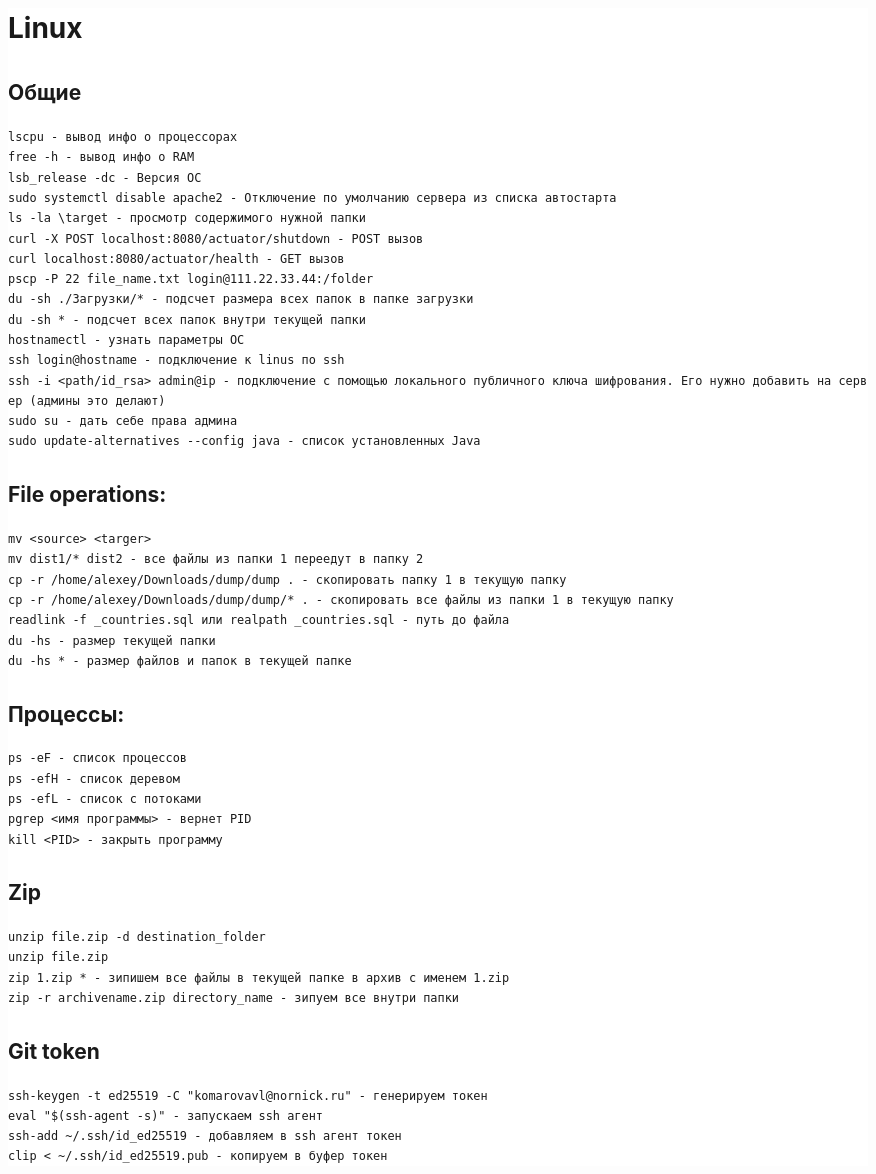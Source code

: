 ﻿# Linux

## Общие

    lscpu - вывод инфо о процессорах
    free -h - вывод инфо о RAM
    lsb_release -dc - Версия ОС
    sudo systemctl disable apache2 - Отключение по умолчанию сервера из списка автостарта
    ls -la \target - просмотр содержимого нужной папки
    curl -X POST localhost:8080/actuator/shutdown - POST вызов
    curl localhost:8080/actuator/health - GET вызов
    pscp -P 22 file_name.txt login@111.22.33.44:/folder
    du -sh ./Загрузки/* - подсчет размера всех папок в папке загрузки
    du -sh * - подсчет всех папок внутри текущей папки
    hostnamectl - узнать параметры ОС
    ssh login@hostname - подключение к linus по ssh
    ssh -i <path/id_rsa> admin@ip - подключение с помощью локального публичного ключа шифрования. Его нужно добавить на сервер (админы это делают)
    sudo su - дать себе права админа
    sudo update-alternatives --config java - список установленных Java

## File operations:

    mv <source> <targer>
    mv dist1/* dist2 - все файлы из папки 1 переедут в папку 2
    cp -r /home/alexey/Downloads/dump/dump . - скопировать папку 1 в текущую папку
    cp -r /home/alexey/Downloads/dump/dump/* . - скопировать все файлы из папки 1 в текущую папку
    readlink -f _countries.sql или realpath _countries.sql - путь до файла
    du -hs - размер текущей папки
    du -hs * - размер файлов и папок в текущей папке

## Процессы:

    ps -eF - список процессов
    ps -efH - список деревом
    ps -efL - список с потоками
    pgrep <имя программы> - вернет PID
    kill <PID> - закрыть программу

## Zip

    unzip file.zip -d destination_folder
    unzip file.zip
    zip 1.zip * - зипишем все файлы в текущей папке в архив с именем 1.zip
    zip -r archivename.zip directory_name - зипуем все внутри папки

## Git token

    ssh-keygen -t ed25519 -C "komarovavl@nornick.ru" - генерируем токен
    eval "$(ssh-agent -s)" - запускаем ssh агент
    ssh-add ~/.ssh/id_ed25519 - добавляем в ssh агент токен
    clip < ~/.ssh/id_ed25519.pub - копируем в буфер токен
